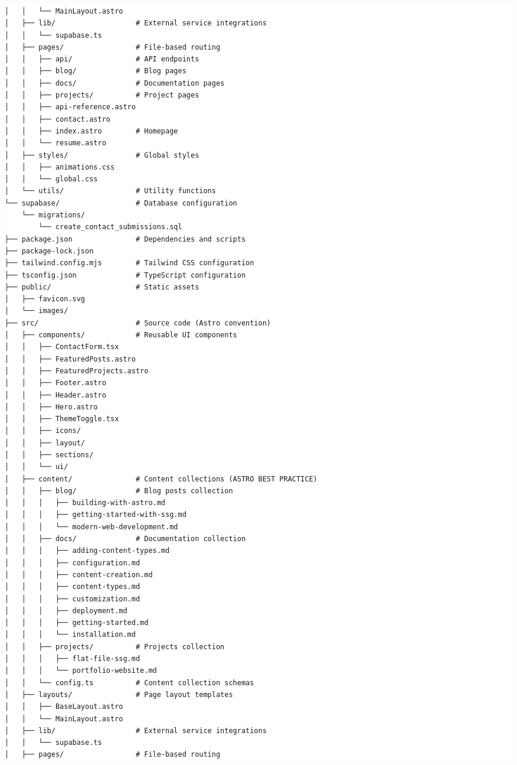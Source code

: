 ```text
│   │   └── MainLayout.astro
│   ├── lib/                   # External service integrations
│   │   └── supabase.ts
│   ├── pages/                 # File-based routing
│   │   ├── api/               # API endpoints
│   │   ├── blog/              # Blog pages
│   │   ├── docs/              # Documentation pages
│   │   ├── projects/          # Project pages
│   │   ├── api-reference.astro
│   │   ├── contact.astro
│   │   ├── index.astro        # Homepage
│   │   └── resume.astro
│   ├── styles/                # Global styles
│   │   ├── animations.css
│   │   └── global.css
│   └── utils/                 # Utility functions
└── supabase/                  # Database configuration
    └── migrations/
        └── create_contact_submissions.sql
├── package.json               # Dependencies and scripts
├── package-lock.json
├── tailwind.config.mjs        # Tailwind CSS configuration
├── tsconfig.json              # TypeScript configuration
├── public/                    # Static assets
│   ├── favicon.svg
│   └── images/
├── src/                       # Source code (Astro convention)
│   ├── components/            # Reusable UI components
│   │   ├── ContactForm.tsx
│   │   ├── FeaturedPosts.astro
│   │   ├── FeaturedProjects.astro
│   │   ├── Footer.astro
│   │   ├── Header.astro
│   │   ├── Hero.astro
│   │   ├── ThemeToggle.tsx
│   │   ├── icons/
│   │   ├── layout/
│   │   ├── sections/
│   │   └── ui/
│   ├── content/               # Content collections (ASTRO BEST PRACTICE)
│   │   ├── blog/              # Blog posts collection
│   │   │   ├── building-with-astro.md
│   │   │   ├── getting-started-with-ssg.md
│   │   │   └── modern-web-development.md
│   │   ├── docs/              # Documentation collection
│   │   │   ├── adding-content-types.md
│   │   │   ├── configuration.md
│   │   │   ├── content-creation.md
│   │   │   ├── content-types.md
│   │   │   ├── customization.md
│   │   │   ├── deployment.md
│   │   │   ├── getting-started.md
│   │   │   └── installation.md
│   │   ├── projects/          # Projects collection
│   │   │   ├── flat-file-ssg.md
│   │   │   └── portfolio-website.md
│   │   └── config.ts          # Content collection schemas
│   ├── layouts/               # Page layout templates
│   │   ├── BaseLayout.astro
│   │   └── MainLayout.astro
│   ├── lib/                   # External service integrations
│   │   └── supabase.ts
│   ├── pages/                 # File-based routing
```